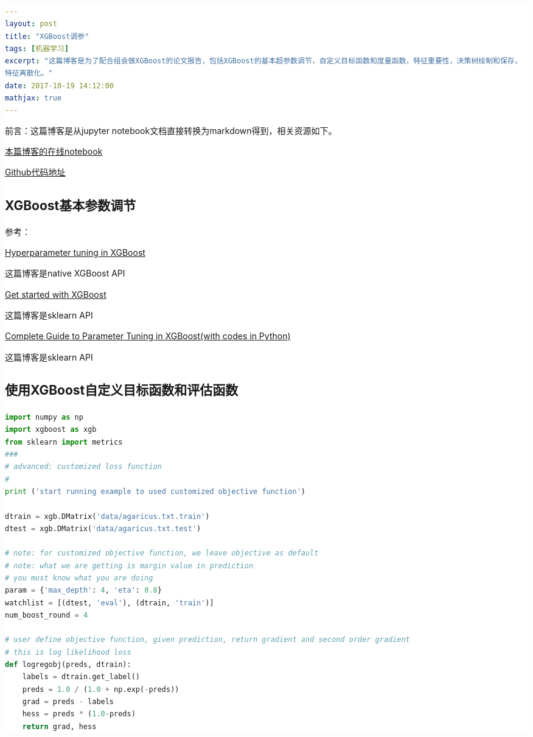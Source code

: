 ```yaml
---
layout: post
title: "XGBoost调参"
tags: [机器学习]
excerpt: "这篇博客是为了配合组会做XGBoost的论文报告，包括XGBoost的基本超参数调节，自定义目标函数和度量函数，特征重要性，决策树绘制和保存，特征离散化。"
date: 2017-10-19 14:12:00
mathjax: true
---
```


前言：这篇博客是从jupyter notebook文档直接转换为markdown得到，相关资源如下。

[本篇博客的在线notebook](https://nbviewer.jupyter.org/github/zhpmatrix/awesome-xgb/blob/master/AwesomeXGBoost.ipynb)

[Github代码地址](https://github.com/zhpmatrix/awesome-xgb)

## XGBoost基本参数调节

参考：

[Hyperparameter tuning in XGBoost](https://cambridgespark.com/content/tutorials/hyperparameter-tuning-in-xgboost/index.html)

这篇博客是native XGBoost API

[Get started with XGBoost](https://cambridgespark.com/content/tutorials/getting-started-with-xgboost/index.html)

这篇博客是sklearn API

[Complete Guide to Parameter Tuning in XGBoost(with codes in Python)](https://www.analyticsvidhya.com/blog/2016/03/complete-guide-parameter-tuning-xgboost-with-codes-python/)

这篇博客是sklearn API

## 使用XGBoost自定义目标函数和评估函数


```python
import numpy as np
import xgboost as xgb
from sklearn import metrics
###
# advanced: customized loss function
#
print ('start running example to used customized objective function')

dtrain = xgb.DMatrix('data/agaricus.txt.train')
dtest = xgb.DMatrix('data/agaricus.txt.test')

# note: for customized objective function, we leave objective as default
# note: what we are getting is margin value in prediction
# you must know what you are doing
param = {'max_depth': 4, 'eta': 0.8}
watchlist = [(dtest, 'eval'), (dtrain, 'train')]
num_boost_round = 4

# user define objective function, given prediction, return gradient and second order gradient
# this is log likelihood loss
def logregobj(preds, dtrain):
    labels = dtrain.get_label()
    preds = 1.0 / (1.0 + np.exp(-preds))
    grad = preds - labels
    hess = preds * (1.0-preds)
    return grad, hess

```